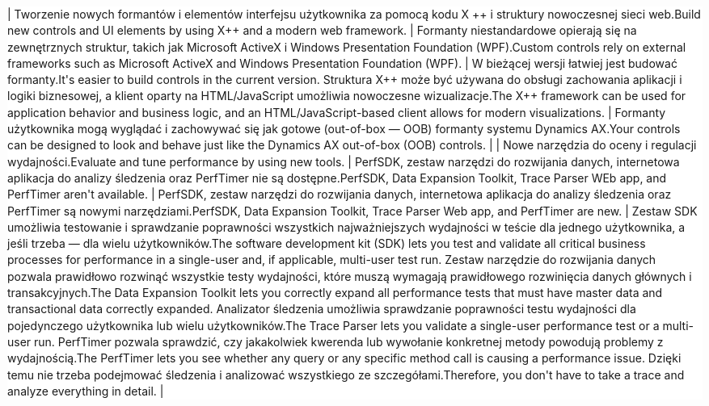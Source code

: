 |                 <span data-ttu-id="d0f81-210">Tworzenie nowych formantów i elementów interfejsu użytkownika za pomocą kodu X ++ i struktury nowoczesnej sieci web.</span><span class="sxs-lookup"><span data-stu-id="d0f81-210">Build new controls and UI elements by using X++ and a modern web framework.</span></span>                  |                                          <span data-ttu-id="d0f81-211">Formanty niestandardowe opierają się na zewnętrznych struktur, takich jak Microsoft ActiveX i Windows Presentation Foundation (WPF).</span><span class="sxs-lookup"><span data-stu-id="d0f81-211">Custom controls rely on external frameworks such as Microsoft ActiveX and Windows Presentation Foundation (WPF).</span></span>                                          |             <span data-ttu-id="d0f81-212">W bieżącej wersji łatwiej jest budować formanty.</span><span class="sxs-lookup"><span data-stu-id="d0f81-212">It's easier to build controls in the current version.</span></span> <span data-ttu-id="d0f81-213">Struktura X++ może być używana do obsługi zachowania aplikacji i logiki biznesowej, a klient oparty na HTML/JavaScript umożliwia nowoczesne wizualizacje.</span><span class="sxs-lookup"><span data-stu-id="d0f81-213">The X++ framework can be used for application behavior and business logic, and an HTML/JavaScript-based client allows for modern visualizations.</span></span>             |                                                                                                                                                                                                                                                <span data-ttu-id="d0f81-214">Formanty użytkownika mogą wyglądać i zachowywać się jak gotowe (out-of-box — OOB) formanty systemu Dynamics AX.</span><span class="sxs-lookup"><span data-stu-id="d0f81-214">Your controls can be designed to look and behave just like the Dynamics AX out-of-box (OOB) controls.</span></span>                                                                                                                                                                                                                                                 |
|                              <span data-ttu-id="d0f81-215">Nowe narzędzia do oceny i regulacji wydajności.</span><span class="sxs-lookup"><span data-stu-id="d0f81-215">Evaluate and tune performance by using new tools.</span></span>                               |                                                       <span data-ttu-id="d0f81-216">PerfSDK, zestaw narzędzi do rozwijania danych, internetowa aplikacja do analizy śledzenia oraz PerfTimer nie są dostępne.</span><span class="sxs-lookup"><span data-stu-id="d0f81-216">PerfSDK, Data Expansion Toolkit, Trace Parser WEb app, and PerfTimer aren't available.</span></span>                                                       |                                                                         <span data-ttu-id="d0f81-217">PerfSDK, zestaw narzędzi do rozwijania danych, internetowa aplikacja do analizy śledzenia oraz PerfTimer są nowymi narzędziami.</span><span class="sxs-lookup"><span data-stu-id="d0f81-217">PerfSDK, Data Expansion Toolkit, Trace Parser Web app, and PerfTimer are new.</span></span>                                                                          | <span data-ttu-id="d0f81-218">Zestaw SDK umożliwia testowanie i sprawdzanie poprawności wszystkich najważniejszych wydajności w teście dla jednego użytkownika, a jeśli trzeba — dla wielu użytkowników.</span><span class="sxs-lookup"><span data-stu-id="d0f81-218">The software development kit (SDK) lets you test and validate all critical business processes for performance in a single-user and, if applicable, multi-user test run.</span></span> <span data-ttu-id="d0f81-219">Zestaw narzędzie do rozwijania danych pozwala prawidłowo rozwinąć wszystkie testy wydajności, które muszą wymagają prawidłowego rozwinięcia danych głównych i transakcyjnych.</span><span class="sxs-lookup"><span data-stu-id="d0f81-219">The Data Expansion Toolkit lets you correctly expand all performance tests that must have master data and transactional data correctly expanded.</span></span> <span data-ttu-id="d0f81-220">Analizator śledzenia umożliwia sprawdzanie poprawności testu wydajności dla pojedynczego użytkownika lub wielu użytkowników.</span><span class="sxs-lookup"><span data-stu-id="d0f81-220">The Trace Parser lets you validate a single-user performance test or a multi-user run.</span></span> <span data-ttu-id="d0f81-221">PerfTimer pozwala sprawdzić, czy jakakolwiek kwerenda lub wywołanie konkretnej metody powodują problemy z wydajnością.</span><span class="sxs-lookup"><span data-stu-id="d0f81-221">The PerfTimer lets you see whether any query or any specific method call is causing a performance issue.</span></span> <span data-ttu-id="d0f81-222">Dzięki temu nie trzeba podejmować śledzenia i analizować wszystkiego ze szczegółami.</span><span class="sxs-lookup"><span data-stu-id="d0f81-222">Therefore, you don't have to take a trace and analyze everything in detail.</span></span> |